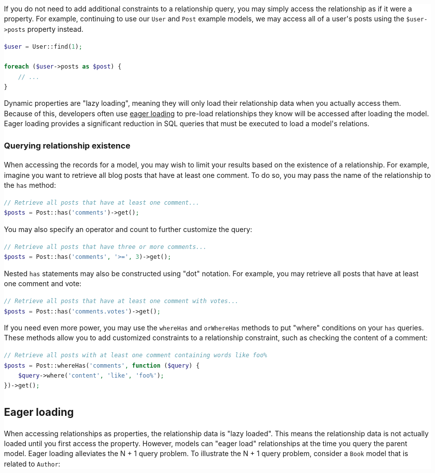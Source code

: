 If you do not need to add additional constraints to a relationship query, you may simply access the relationship as if it were a property. For example, continuing to use our `User` and `Post` example models, we may access all of a user's posts using the `$user->posts` property instead.

```php
$user = User::find(1);

foreach ($user->posts as $post) {
    // ...
}
```

Dynamic properties are "lazy loading", meaning they will only load their relationship data when you actually access them. Because of this, developers often use [eager loading](#eager-loading) to pre-load relationships they know will be accessed after loading the model. Eager loading provides a significant reduction in SQL queries that must be executed to load a model's relations.

### Querying relationship existence

When accessing the records for a model, you may wish to limit your results based on the existence of a relationship. For example, imagine you want to retrieve all blog posts that have at least one comment. To do so, you may pass the name of the relationship to the `has` method:

```php
// Retrieve all posts that have at least one comment...
$posts = Post::has('comments')->get();
```

You may also specify an operator and count to further customize the query:

```php
// Retrieve all posts that have three or more comments...
$posts = Post::has('comments', '>=', 3)->get();
```

Nested `has` statements may also be constructed using "dot" notation. For example, you may retrieve all posts that have at least one comment and vote:

```php
// Retrieve all posts that have at least one comment with votes...
$posts = Post::has('comments.votes')->get();
```

If you need even more power, you may use the `whereHas` and `orWhereHas` methods to put "where" conditions on your `has` queries. These methods allow you to add customized constraints to a relationship constraint, such as checking the content of a comment:

```php
// Retrieve all posts with at least one comment containing words like foo%
$posts = Post::whereHas('comments', function ($query) {
    $query->where('content', 'like', 'foo%');
})->get();
```

## Eager loading

When accessing relationships as properties, the relationship data is "lazy loaded". This means the relationship data is not actually loaded until you first access the property. However, models can "eager load" relationships at the time you query the parent model. Eager loading alleviates the N + 1 query problem. To illustrate the N + 1 query problem, consider a `Book` model that is related to `Author`:
